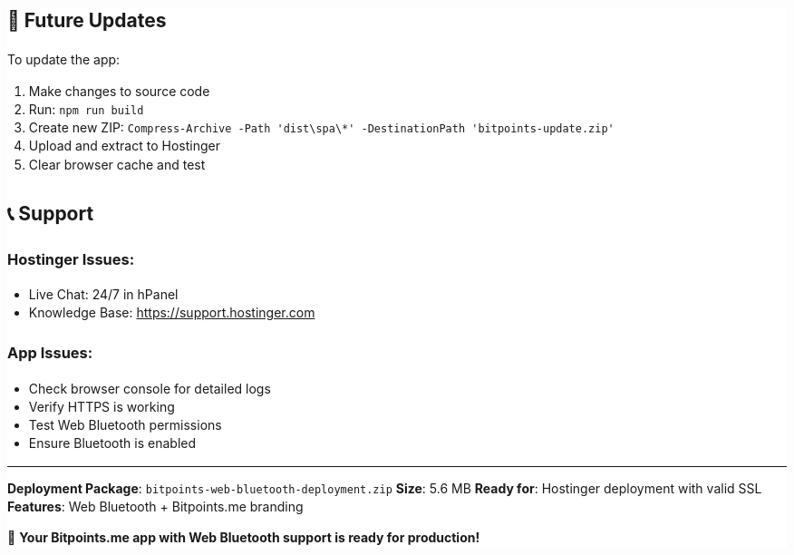 ## 🔄 Future Updates

To update the app:
1. Make changes to source code
2. Run: `npm run build`
3. Create new ZIP: `Compress-Archive -Path 'dist\spa\*' -DestinationPath 'bitpoints-update.zip'`
4. Upload and extract to Hostinger
5. Clear browser cache and test

## 📞 Support

### Hostinger Issues:
- Live Chat: 24/7 in hPanel
- Knowledge Base: https://support.hostinger.com

### App Issues:
- Check browser console for detailed logs
- Verify HTTPS is working
- Test Web Bluetooth permissions
- Ensure Bluetooth is enabled

---

**Deployment Package**: `bitpoints-web-bluetooth-deployment.zip`
**Size**: 5.6 MB
**Ready for**: Hostinger deployment with valid SSL
**Features**: Web Bluetooth + Bitpoints.me branding

🎉 **Your Bitpoints.me app with Web Bluetooth support is ready for production!**

